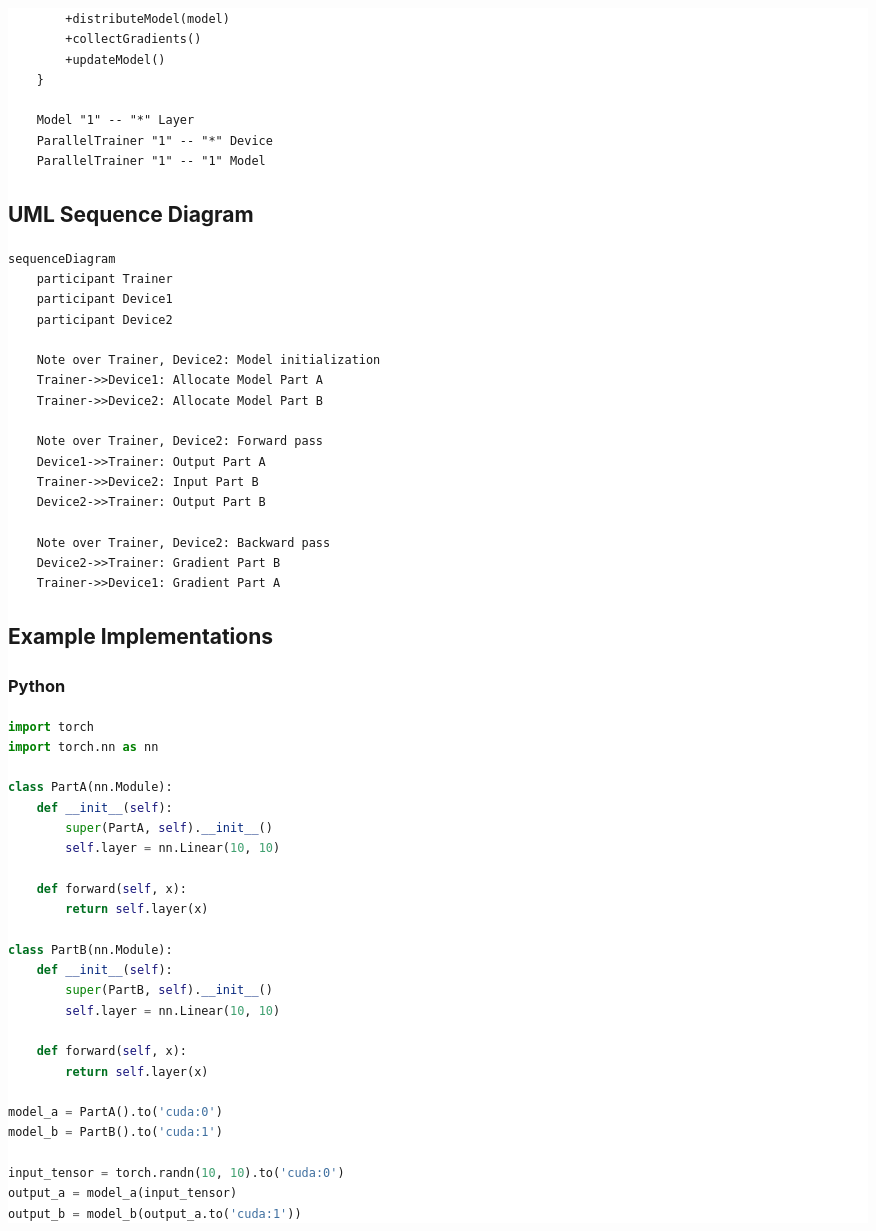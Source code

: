 ```mermaid
        +distributeModel(model)
        +collectGradients()
        +updateModel()
    }

    Model "1" -- "*" Layer
    ParallelTrainer "1" -- "*" Device
    ParallelTrainer "1" -- "1" Model
```

## UML Sequence Diagram

```mermaid
sequenceDiagram
    participant Trainer
    participant Device1
    participant Device2

    Note over Trainer, Device2: Model initialization
    Trainer->>Device1: Allocate Model Part A
    Trainer->>Device2: Allocate Model Part B
    
    Note over Trainer, Device2: Forward pass
    Device1->>Trainer: Output Part A
    Trainer->>Device2: Input Part B
    Device2->>Trainer: Output Part B

    Note over Trainer, Device2: Backward pass
    Device2->>Trainer: Gradient Part B
    Trainer->>Device1: Gradient Part A
```

## Example Implementations

### Python

```python
import torch
import torch.nn as nn

class PartA(nn.Module):
    def __init__(self):
        super(PartA, self).__init__()
        self.layer = nn.Linear(10, 10)
    
    def forward(self, x):
        return self.layer(x)

class PartB(nn.Module):
    def __init__(self):
        super(PartB, self).__init__()
        self.layer = nn.Linear(10, 10)
    
    def forward(self, x):
        return self.layer(x)

model_a = PartA().to('cuda:0')
model_b = PartB().to('cuda:1')

input_tensor = torch.randn(10, 10).to('cuda:0')
output_a = model_a(input_tensor)
output_b = model_b(output_a.to('cuda:1'))
```
